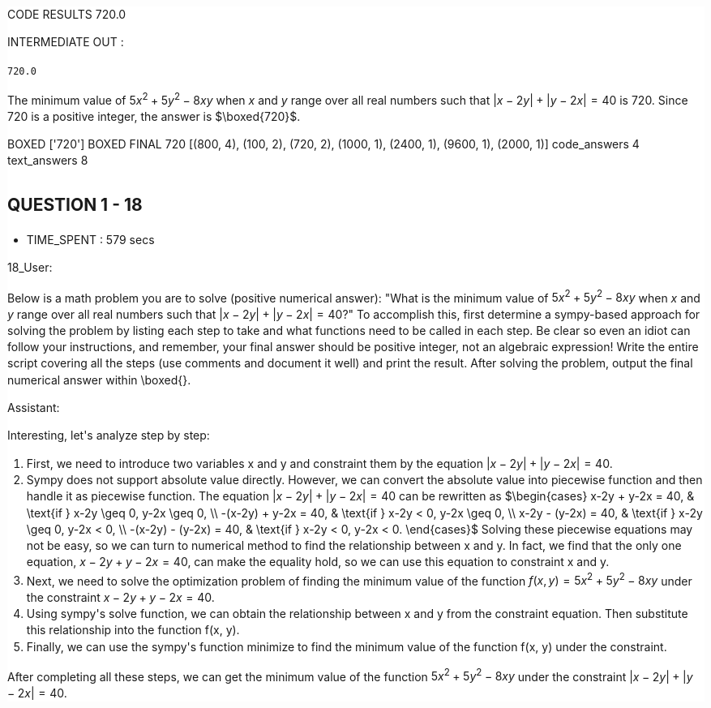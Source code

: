 CODE RESULTS 720.0

INTERMEDIATE OUT :
```output
720.0
```
The minimum value of $5x^2+5y^2-8xy$ when $x$ and $y$ range over all real numbers such that $|x-2y| + |y-2x| = 40$ is 720. Since 720 is a positive integer, the answer is $\boxed{720}$.

BOXED ['720']
BOXED FINAL 720
[(800, 4), (100, 2), (720, 2), (1000, 1), (2400, 1), (9600, 1), (2000, 1)]
code_answers 4 text_answers 8



## QUESTION 1 - 18 
- TIME_SPENT : 579 secs

18_User:

Below is a math problem you are to solve (positive numerical answer):
"What is the minimum value of $5x^2+5y^2-8xy$ when $x$ and $y$ range over all real numbers such that $|x-2y| + |y-2x| = 40$?"
To accomplish this, first determine a sympy-based approach for solving the problem by listing each step to take and what functions need to be called in each step. Be clear so even an idiot can follow your instructions, and remember, your final answer should be positive integer, not an algebraic expression!
Write the entire script covering all the steps (use comments and document it well) and print the result. After solving the problem, output the final numerical answer within \boxed{}.

Assistant: 

Interesting, let's analyze step by step:


1. First, we need to introduce two variables x and y and constraint them by the equation $|x-2y| + |y-2x| = 40$. 
2. Sympy does not support absolute value directly. However, we can convert the absolute value into piecewise function and then handle it as piecewise function. The equation $|x-2y| + |y-2x| = 40$ can be rewritten as $\begin{cases} x-2y + y-2x = 40, & \text{if } x-2y \geq 0, y-2x \geq 0, \\ -(x-2y) + y-2x = 40, & \text{if } x-2y < 0, y-2x \geq 0, \\ x-2y - (y-2x) = 40, & \text{if } x-2y \geq 0, y-2x < 0, \\ -(x-2y) - (y-2x) = 40, & \text{if } x-2y < 0, y-2x < 0. \end{cases}$ 
   Solving these piecewise equations may not be easy, so we can turn to numerical method to find the relationship between x and y. In fact, we find that the only one equation, $x-2y + y-2x = 40$, can make the equality hold, so we can use this equation to constraint x and y.
3. Next, we need to solve the optimization problem of finding the minimum value of the function $f(x, y) = 5x^2+5y^2-8xy$ under the constraint $x-2y + y-2x = 40$. 
4. Using sympy's solve function, we can obtain the relationship between x and y from the constraint equation. Then substitute this relationship into the function f(x, y).
5. Finally, we can use the sympy's function minimize to find the minimum value of the function f(x, y) under the constraint.

After completing all these steps, we can get the minimum value of the function $5x^2+5y^2-8xy$ under the constraint $|x-2y| + |y-2x| = 40$.
